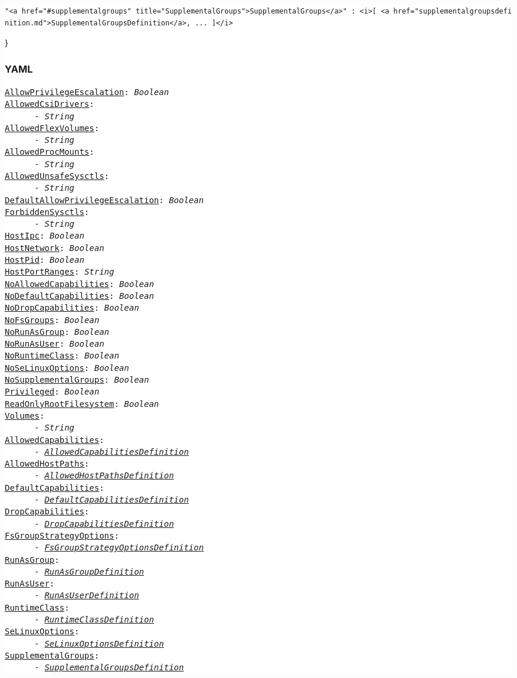     "<a href="#supplementalgroups" title="SupplementalGroups">SupplementalGroups</a>" : <i>[ <a href="supplementalgroupsdefinition.md">SupplementalGroupsDefinition</a>, ... ]</i>
}
</pre>

### YAML

<pre>
<a href="#allowprivilegeescalation" title="AllowPrivilegeEscalation">AllowPrivilegeEscalation</a>: <i>Boolean</i>
<a href="#allowedcsidrivers" title="AllowedCsiDrivers">AllowedCsiDrivers</a>: <i>
      - String</i>
<a href="#allowedflexvolumes" title="AllowedFlexVolumes">AllowedFlexVolumes</a>: <i>
      - String</i>
<a href="#allowedprocmounts" title="AllowedProcMounts">AllowedProcMounts</a>: <i>
      - String</i>
<a href="#allowedunsafesysctls" title="AllowedUnsafeSysctls">AllowedUnsafeSysctls</a>: <i>
      - String</i>
<a href="#defaultallowprivilegeescalation" title="DefaultAllowPrivilegeEscalation">DefaultAllowPrivilegeEscalation</a>: <i>Boolean</i>
<a href="#forbiddensysctls" title="ForbiddenSysctls">ForbiddenSysctls</a>: <i>
      - String</i>
<a href="#hostipc" title="HostIpc">HostIpc</a>: <i>Boolean</i>
<a href="#hostnetwork" title="HostNetwork">HostNetwork</a>: <i>Boolean</i>
<a href="#hostpid" title="HostPid">HostPid</a>: <i>Boolean</i>
<a href="#hostportranges" title="HostPortRanges">HostPortRanges</a>: <i>String</i>
<a href="#noallowedcapabilities" title="NoAllowedCapabilities">NoAllowedCapabilities</a>: <i>Boolean</i>
<a href="#nodefaultcapabilities" title="NoDefaultCapabilities">NoDefaultCapabilities</a>: <i>Boolean</i>
<a href="#nodropcapabilities" title="NoDropCapabilities">NoDropCapabilities</a>: <i>Boolean</i>
<a href="#nofsgroups" title="NoFsGroups">NoFsGroups</a>: <i>Boolean</i>
<a href="#norunasgroup" title="NoRunAsGroup">NoRunAsGroup</a>: <i>Boolean</i>
<a href="#norunasuser" title="NoRunAsUser">NoRunAsUser</a>: <i>Boolean</i>
<a href="#noruntimeclass" title="NoRuntimeClass">NoRuntimeClass</a>: <i>Boolean</i>
<a href="#noselinuxoptions" title="NoSeLinuxOptions">NoSeLinuxOptions</a>: <i>Boolean</i>
<a href="#nosupplementalgroups" title="NoSupplementalGroups">NoSupplementalGroups</a>: <i>Boolean</i>
<a href="#privileged" title="Privileged">Privileged</a>: <i>Boolean</i>
<a href="#readonlyrootfilesystem" title="ReadOnlyRootFilesystem">ReadOnlyRootFilesystem</a>: <i>Boolean</i>
<a href="#volumes" title="Volumes">Volumes</a>: <i>
      - String</i>
<a href="#allowedcapabilities" title="AllowedCapabilities">AllowedCapabilities</a>: <i>
      - <a href="allowedcapabilitiesdefinition.md">AllowedCapabilitiesDefinition</a></i>
<a href="#allowedhostpaths" title="AllowedHostPaths">AllowedHostPaths</a>: <i>
      - <a href="allowedhostpathsdefinition.md">AllowedHostPathsDefinition</a></i>
<a href="#defaultcapabilities" title="DefaultCapabilities">DefaultCapabilities</a>: <i>
      - <a href="defaultcapabilitiesdefinition.md">DefaultCapabilitiesDefinition</a></i>
<a href="#dropcapabilities" title="DropCapabilities">DropCapabilities</a>: <i>
      - <a href="dropcapabilitiesdefinition.md">DropCapabilitiesDefinition</a></i>
<a href="#fsgroupstrategyoptions" title="FsGroupStrategyOptions">FsGroupStrategyOptions</a>: <i>
      - <a href="fsgroupstrategyoptionsdefinition.md">FsGroupStrategyOptionsDefinition</a></i>
<a href="#runasgroup" title="RunAsGroup">RunAsGroup</a>: <i>
      - <a href="runasgroupdefinition.md">RunAsGroupDefinition</a></i>
<a href="#runasuser" title="RunAsUser">RunAsUser</a>: <i>
      - <a href="runasuserdefinition.md">RunAsUserDefinition</a></i>
<a href="#runtimeclass" title="RuntimeClass">RuntimeClass</a>: <i>
      - <a href="runtimeclassdefinition.md">RuntimeClassDefinition</a></i>
<a href="#selinuxoptions" title="SeLinuxOptions">SeLinuxOptions</a>: <i>
      - <a href="selinuxoptionsdefinition.md">SeLinuxOptionsDefinition</a></i>
<a href="#supplementalgroups" title="SupplementalGroups">SupplementalGroups</a>: <i>
      - <a href="supplementalgroupsdefinition.md">SupplementalGroupsDefinition</a></i>
</pre>